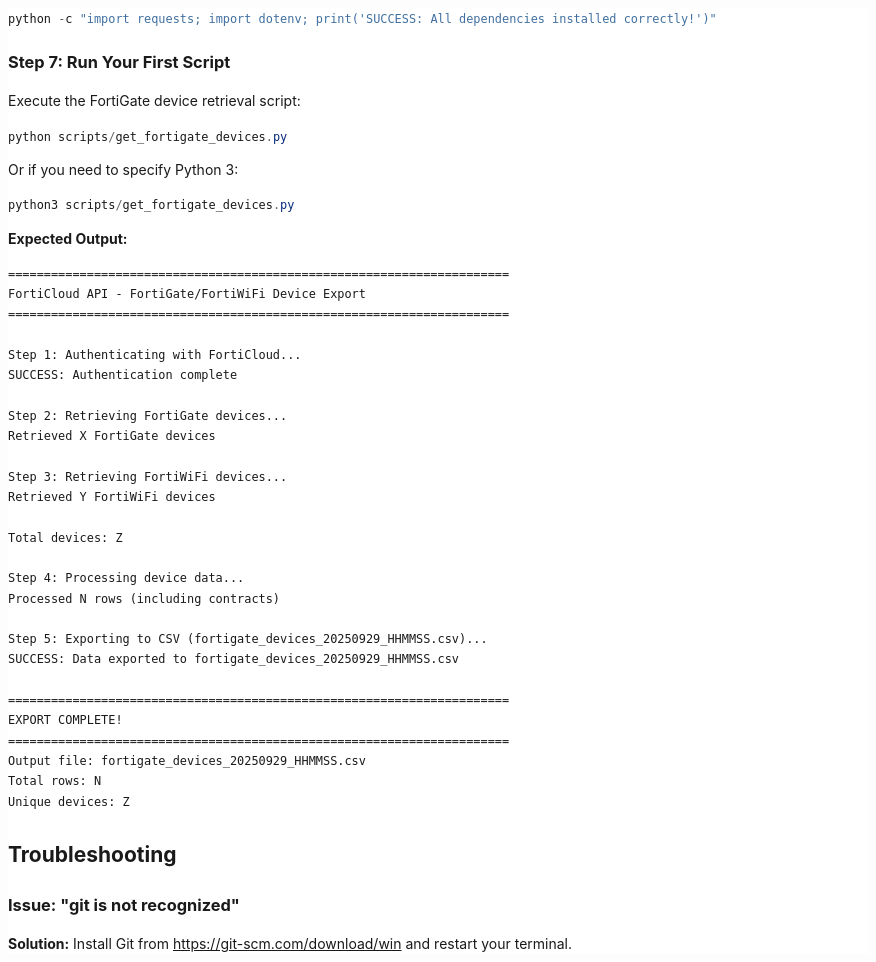 ```powershell
python -c "import requests; import dotenv; print('SUCCESS: All dependencies installed correctly!')"
```

### Step 7: Run Your First Script

Execute the FortiGate device retrieval script:

```powershell
python scripts/get_fortigate_devices.py
```

Or if you need to specify Python 3:

```powershell
python3 scripts/get_fortigate_devices.py
```

**Expected Output:**

```
======================================================================
FortiCloud API - FortiGate/FortiWiFi Device Export
======================================================================

Step 1: Authenticating with FortiCloud...
SUCCESS: Authentication complete

Step 2: Retrieving FortiGate devices...
Retrieved X FortiGate devices

Step 3: Retrieving FortiWiFi devices...
Retrieved Y FortiWiFi devices

Total devices: Z

Step 4: Processing device data...
Processed N rows (including contracts)

Step 5: Exporting to CSV (fortigate_devices_20250929_HHMMSS.csv)...
SUCCESS: Data exported to fortigate_devices_20250929_HHMMSS.csv

======================================================================
EXPORT COMPLETE!
======================================================================
Output file: fortigate_devices_20250929_HHMMSS.csv
Total rows: N
Unique devices: Z
```

## Troubleshooting

### Issue: "git is not recognized"

**Solution:** Install Git from https://git-scm.com/download/win and restart your terminal.
